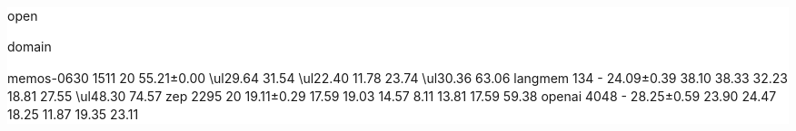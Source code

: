 open

domain
</td>
<td>memos-0630</td>
<td>1511</td>
<td>20</td>
<td>55.21±0.00</td>
<td>
\ul29.64
</td>
<td>31.54</td>
<td>
\ul22.40
</td>
<td>11.78</td>
<td>23.74</td>
<td>
\ul30.36
</td>
<td>63.06</td>
</tr>
<tr>
<td></td>
<td>langmem</td>
<td>134</td>
<td>-</td>
<td>24.09±0.39</td>
<td>38.10</td>
<td>38.33</td>
<td>32.23</td>
<td>18.81</td>
<td>27.55</td>
<td>
\ul48.30
</td>
<td>74.57</td>
</tr>
<tr>
<td></td>
<td>zep</td>
<td>2295</td>
<td>20</td>
<td>19.11±0.29</td>
<td>17.59</td>
<td>19.03</td>
<td>14.57</td>
<td>8.11</td>
<td>13.81</td>
<td>17.59</td>
<td>59.38</td>
</tr>
<tr>
<td></td>
<td>openai</td>
<td>4048</td>
<td>-</td>
<td>28.25±0.59</td>
<td>23.90</td>
<td>24.47</td>
<td>18.25</td>
<td>11.87</td>
<td>19.35</td>
<td>23.11</td>